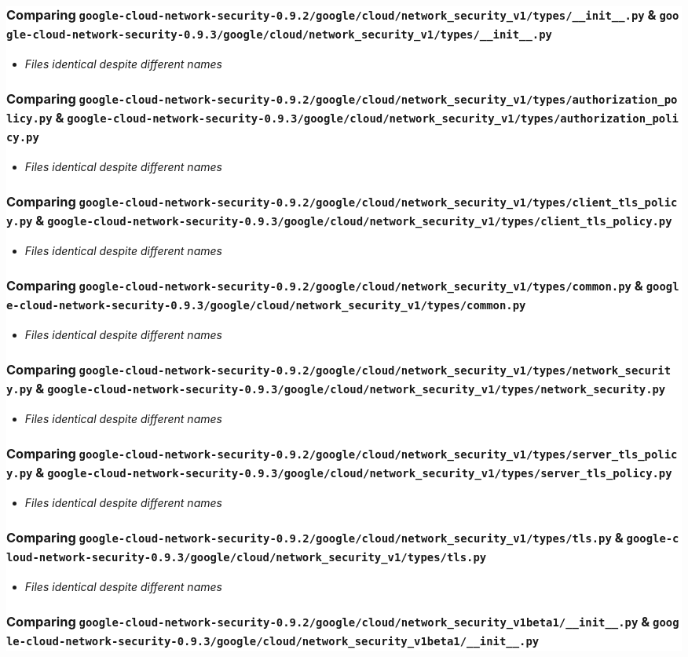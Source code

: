 ### Comparing `google-cloud-network-security-0.9.2/google/cloud/network_security_v1/types/__init__.py` & `google-cloud-network-security-0.9.3/google/cloud/network_security_v1/types/__init__.py`

 * *Files identical despite different names*

### Comparing `google-cloud-network-security-0.9.2/google/cloud/network_security_v1/types/authorization_policy.py` & `google-cloud-network-security-0.9.3/google/cloud/network_security_v1/types/authorization_policy.py`

 * *Files identical despite different names*

### Comparing `google-cloud-network-security-0.9.2/google/cloud/network_security_v1/types/client_tls_policy.py` & `google-cloud-network-security-0.9.3/google/cloud/network_security_v1/types/client_tls_policy.py`

 * *Files identical despite different names*

### Comparing `google-cloud-network-security-0.9.2/google/cloud/network_security_v1/types/common.py` & `google-cloud-network-security-0.9.3/google/cloud/network_security_v1/types/common.py`

 * *Files identical despite different names*

### Comparing `google-cloud-network-security-0.9.2/google/cloud/network_security_v1/types/network_security.py` & `google-cloud-network-security-0.9.3/google/cloud/network_security_v1/types/network_security.py`

 * *Files identical despite different names*

### Comparing `google-cloud-network-security-0.9.2/google/cloud/network_security_v1/types/server_tls_policy.py` & `google-cloud-network-security-0.9.3/google/cloud/network_security_v1/types/server_tls_policy.py`

 * *Files identical despite different names*

### Comparing `google-cloud-network-security-0.9.2/google/cloud/network_security_v1/types/tls.py` & `google-cloud-network-security-0.9.3/google/cloud/network_security_v1/types/tls.py`

 * *Files identical despite different names*

### Comparing `google-cloud-network-security-0.9.2/google/cloud/network_security_v1beta1/__init__.py` & `google-cloud-network-security-0.9.3/google/cloud/network_security_v1beta1/__init__.py`
